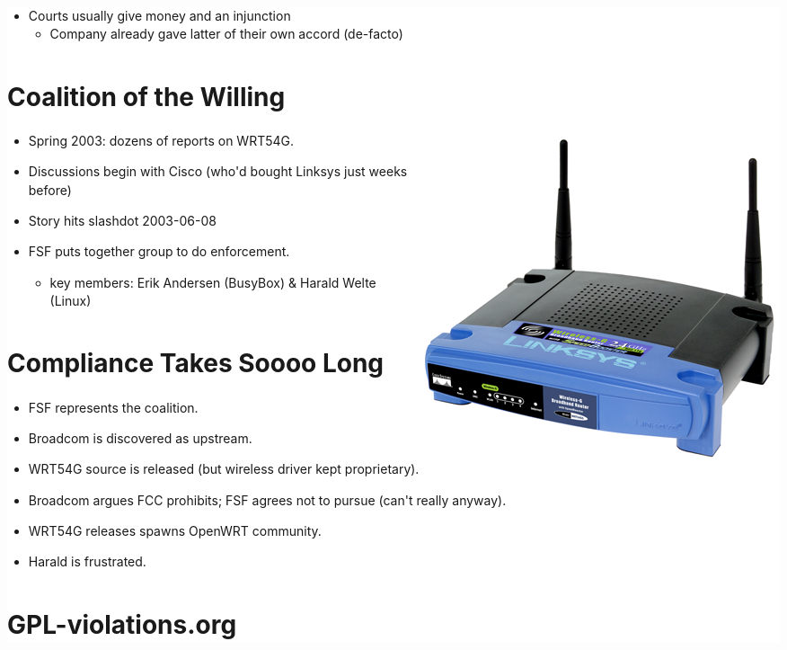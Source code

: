 + Courts usually give money and an injunction
     - Company already gave latter of their own accord (de-facto)

# Coalition of the Willing

<img align=right src="wrt54g.png"/>

+ Spring 2003: dozens of reports on WRT54G.

+ Discussions begin with Cisco (who'd bought Linksys just weeks before)

+ Story hits slashdot 2003-06-08

+ FSF puts together group to do enforcement.
     - key members: Erik Andersen (BusyBox) &amp; Harald Welte (Linux)

# Compliance Takes Soooo Long

+ FSF represents the coalition.

+ Broadcom is discovered as upstream.

+ WRT54G source is released (but wireless driver kept proprietary).

+ Broadcom argues FCC prohibits; FSF agrees not to pursue (can't really anyway).

+ WRT54G releases spawns OpenWRT community.

+ Harald is frustrated.

# GPL-violations.org
